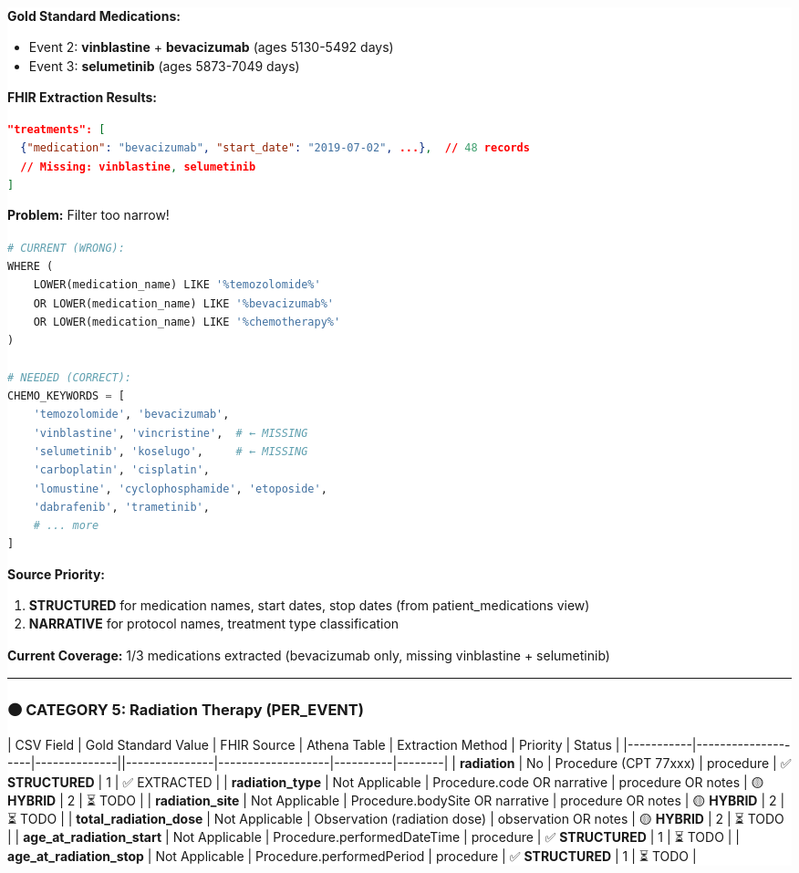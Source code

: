 **Gold Standard Medications:**
- Event 2: **vinblastine** + **bevacizumab** (ages 5130-5492 days)
- Event 3: **selumetinib** (ages 5873-7049 days)

**FHIR Extraction Results:**
```json
"treatments": [
  {"medication": "bevacizumab", "start_date": "2019-07-02", ...},  // 48 records
  // Missing: vinblastine, selumetinib
]
```

**Problem:** Filter too narrow!
```python
# CURRENT (WRONG):
WHERE (
    LOWER(medication_name) LIKE '%temozolomide%'
    OR LOWER(medication_name) LIKE '%bevacizumab%'
    OR LOWER(medication_name) LIKE '%chemotherapy%'
)

# NEEDED (CORRECT):
CHEMO_KEYWORDS = [
    'temozolomide', 'bevacizumab', 
    'vinblastine', 'vincristine',  # ← MISSING
    'selumetinib', 'koselugo',     # ← MISSING
    'carboplatin', 'cisplatin',
    'lomustine', 'cyclophosphamide', 'etoposide',
    'dabrafenib', 'trametinib',
    # ... more
]
```

**Source Priority:**
1. **STRUCTURED** for medication names, start dates, stop dates (from patient_medications view)
2. **NARRATIVE** for protocol names, treatment type classification

**Current Coverage:** 1/3 medications extracted (bevacizumab only, missing vinblastine + selumetinib)

---

### 🟠 CATEGORY 5: Radiation Therapy (PER_EVENT)

| CSV Field | Gold Standard Value | FHIR Source | Athena Table | Extraction Method | Priority | Status |
|-----------|--------------------|--------------||---------------|-------------------|----------|--------|
| **radiation** | No | Procedure (CPT 77xxx) | procedure | ✅ **STRUCTURED** | 1 | ✅ EXTRACTED |
| **radiation_type** | Not Applicable | Procedure.code OR narrative | procedure OR notes | 🟡 **HYBRID** | 2 | ⏳ TODO |
| **radiation_site** | Not Applicable | Procedure.bodySite OR narrative | procedure OR notes | 🟡 **HYBRID** | 2 | ⏳ TODO |
| **total_radiation_dose** | Not Applicable | Observation (radiation dose) | observation OR notes | 🟡 **HYBRID** | 2 | ⏳ TODO |
| **age_at_radiation_start** | Not Applicable | Procedure.performedDateTime | procedure | ✅ **STRUCTURED** | 1 | ⏳ TODO |
| **age_at_radiation_stop** | Not Applicable | Procedure.performedPeriod | procedure | ✅ **STRUCTURED** | 1 | ⏳ TODO |
